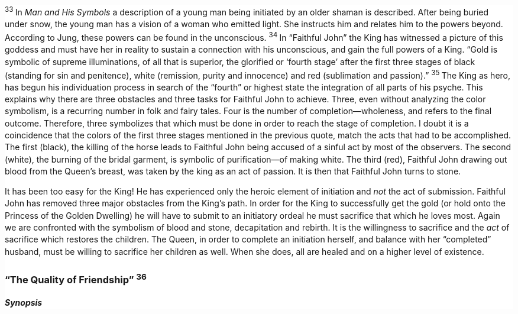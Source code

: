 <sup>
33
</sup>
In
<i>
Man and His Symbols
</i>
a description of a young man being initiated by an older shaman is described. After being buried under snow, the young man has a vision of a woman who emitted light. She instructs him and relates him to the powers beyond. According to Jung, these powers can be found in the unconscious.
<sup>
34
</sup>
In “Faithful John” the King has witnessed a picture of this goddess and must have her in reality to sustain a connection with his unconscious, and gain the full powers of a King. “Gold is symbolic of supreme illuminations, of all that is superior, the glorified or ‘fourth stage’ after the first three stages of black (standing for sin and penitence), white (remission, purity and innocence) and red (sublimation and passion).”
<sup>
35
</sup>
The King as hero, has begun his individuation process in search of the “fourth” or highest state the integration of all parts of his psyche. This explains why there are three obstacles and three tasks for Faithful John to achieve. Three, even without analyzing the color symbolism, is a recurring number in folk and fairy tales. Four is the number of completion—wholeness, and refers to the final outcome. Therefore, three symbolizes that which must be done in order to reach the stage of completion. I doubt it is a coincidence that the colors of the first three stages mentioned in the previous quote, match the acts that had to be accomplished. The first (black), the killing of the horse leads to Faithful John being accused of a sinful act by most of the observers. The second (white), the burning of the bridal garment, is symbolic of purification—of making white. The third (red), Faithful John drawing out blood from the Queen’s breast, was taken by the king as an act of passion. It is then that Faithful John turns to stone.
</p>
<p>
It has been too easy for the King! He has experienced only the heroic element of initiation and
<i>
not
</i>
the act of submission. Faithful John has removed three major obstacles from the King’s path. In order for the King to successfully get the gold (or hold onto the Princess of the Golden Dwelling) he will have to submit to an initiatory ordeal he must sacrifice that which he loves most. Again we are confronted with the symbolism of blood and stone, decapitation and rebirth. It is the willingness to sacrifice and the
<i>
act
</i>
of sacrifice which restores the children. The Queen, in order to complete an initiation herself, and balance with her “completed” husband, must be willing to sacrifice her children as well. When she does, all are healed and on a higher level of existence.
</p>
<h3>
“The Quality of Friendship”
<sup>
36
</sup>
</h3>
<i>
<b>
Synopsis
</b>
</i>